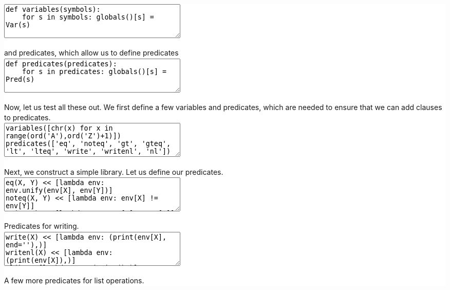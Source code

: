 
<form name='python_run_form'>
<textarea cols="40" rows="4" name='python_edit'>
def variables(symbols):
    for s in symbols: globals()[s] = Var(s)
</textarea><br />
<pre class='Output' name='python_output'></pre>
<div name='python_canvas'></div>
</form>
and predicates, which allow us to define predicates


<form name='python_run_form'>
<textarea cols="40" rows="4" name='python_edit'>
def predicates(predicates):
    for s in predicates: globals()[s] = Pred(s)
</textarea><br />
<pre class='Output' name='python_output'></pre>
<div name='python_canvas'></div>
</form>
Now, let us test all these out. We first define a few variables and predicates,
which are needed to ensure that we can add clauses to predicates.


<form name='python_run_form'>
<textarea cols="40" rows="4" name='python_edit'>
variables([chr(x) for x in range(ord(&#x27;A&#x27;),ord(&#x27;Z&#x27;)+1)])
predicates([&#x27;eq&#x27;, &#x27;noteq&#x27;, &#x27;gt&#x27;, &#x27;gteq&#x27;, &#x27;lt&#x27;, &#x27;lteq&#x27;, &#x27;write&#x27;, &#x27;writenl&#x27;, &#x27;nl&#x27;])
</textarea><br />
<pre class='Output' name='python_output'></pre>
<div name='python_canvas'></div>
</form>
Next, we construct a simple library. Let us define our predicates.


<form name='python_run_form'>
<textarea cols="40" rows="4" name='python_edit'>
eq(X, Y) &lt;&lt; [lambda env: env.unify(env[X], env[Y])]
noteq(X, Y) &lt;&lt; [lambda env: env[X] != env[Y]]
gt(X, Y) &lt;&lt; [lambda env: env[X] &gt; env[Y]]
gteq(X, Y) &lt;&lt; [lambda env: env[X] &gt;= env[Y]]
lt(X, Y) &lt;&lt; [lambda env: env[X] &lt; env[Y]]
lteq(X, Y) &lt;&lt; [lambda env: env[X] &lt;= env[Y]]
</textarea><br />
<pre class='Output' name='python_output'></pre>
<div name='python_canvas'></div>
</form>
Predicates for writing.


<form name='python_run_form'>
<textarea cols="40" rows="4" name='python_edit'>
write(X) &lt;&lt; [lambda env: (print(env[X], end=&#x27;&#x27;),)]
writenl(X) &lt;&lt; [lambda env: (print(env[X]),)]
nl() &lt;&lt; [lambda env: (print(),)]
</textarea><br />
<pre class='Output' name='python_output'></pre>
<div name='python_canvas'></div>
</form>
A few more predicates for list operations.


[^prolog]:  Colmerauer, A. and Roussel, P., 1996. The birth of Prolog. In History of programming languages